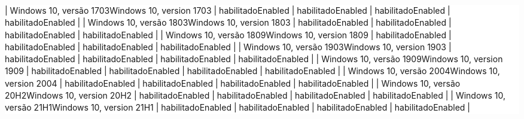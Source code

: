 | <span data-ttu-id="6fccb-320">Windows 10, versão 1703</span><span class="sxs-lookup"><span data-stu-id="6fccb-320">Windows 10, version 1703</span></span>                              | <span data-ttu-id="6fccb-321">habilitado</span><span class="sxs-lookup"><span data-stu-id="6fccb-321">Enabled</span></span>         | <span data-ttu-id="6fccb-322">habilitado</span><span class="sxs-lookup"><span data-stu-id="6fccb-322">Enabled</span></span>         | <span data-ttu-id="6fccb-323">habilitado</span><span class="sxs-lookup"><span data-stu-id="6fccb-323">Enabled</span></span>         | <span data-ttu-id="6fccb-324">habilitado</span><span class="sxs-lookup"><span data-stu-id="6fccb-324">Enabled</span></span>         |
| <span data-ttu-id="6fccb-325">Windows 10, versão 1803</span><span class="sxs-lookup"><span data-stu-id="6fccb-325">Windows 10, version 1803</span></span>                              | <span data-ttu-id="6fccb-326">habilitado</span><span class="sxs-lookup"><span data-stu-id="6fccb-326">Enabled</span></span>         | <span data-ttu-id="6fccb-327">habilitado</span><span class="sxs-lookup"><span data-stu-id="6fccb-327">Enabled</span></span>         | <span data-ttu-id="6fccb-328">habilitado</span><span class="sxs-lookup"><span data-stu-id="6fccb-328">Enabled</span></span>         | <span data-ttu-id="6fccb-329">habilitado</span><span class="sxs-lookup"><span data-stu-id="6fccb-329">Enabled</span></span>         |
| <span data-ttu-id="6fccb-330">Windows 10, versão 1809</span><span class="sxs-lookup"><span data-stu-id="6fccb-330">Windows 10, version 1809</span></span>                              | <span data-ttu-id="6fccb-331">habilitado</span><span class="sxs-lookup"><span data-stu-id="6fccb-331">Enabled</span></span>         | <span data-ttu-id="6fccb-332">habilitado</span><span class="sxs-lookup"><span data-stu-id="6fccb-332">Enabled</span></span>         | <span data-ttu-id="6fccb-333">habilitado</span><span class="sxs-lookup"><span data-stu-id="6fccb-333">Enabled</span></span>         | <span data-ttu-id="6fccb-334">habilitado</span><span class="sxs-lookup"><span data-stu-id="6fccb-334">Enabled</span></span>         |
| <span data-ttu-id="6fccb-335">Windows 10, versão 1903</span><span class="sxs-lookup"><span data-stu-id="6fccb-335">Windows 10, version 1903</span></span>                              | <span data-ttu-id="6fccb-336">habilitado</span><span class="sxs-lookup"><span data-stu-id="6fccb-336">Enabled</span></span>         | <span data-ttu-id="6fccb-337">habilitado</span><span class="sxs-lookup"><span data-stu-id="6fccb-337">Enabled</span></span>         | <span data-ttu-id="6fccb-338">habilitado</span><span class="sxs-lookup"><span data-stu-id="6fccb-338">Enabled</span></span>         | <span data-ttu-id="6fccb-339">habilitado</span><span class="sxs-lookup"><span data-stu-id="6fccb-339">Enabled</span></span>         |
| <span data-ttu-id="6fccb-340">Windows 10, versão 1909</span><span class="sxs-lookup"><span data-stu-id="6fccb-340">Windows 10, version 1909</span></span>                              | <span data-ttu-id="6fccb-341">habilitado</span><span class="sxs-lookup"><span data-stu-id="6fccb-341">Enabled</span></span>         | <span data-ttu-id="6fccb-342">habilitado</span><span class="sxs-lookup"><span data-stu-id="6fccb-342">Enabled</span></span>         | <span data-ttu-id="6fccb-343">habilitado</span><span class="sxs-lookup"><span data-stu-id="6fccb-343">Enabled</span></span>         | <span data-ttu-id="6fccb-344">habilitado</span><span class="sxs-lookup"><span data-stu-id="6fccb-344">Enabled</span></span>         |
| <span data-ttu-id="6fccb-345">Windows 10, versão 2004</span><span class="sxs-lookup"><span data-stu-id="6fccb-345">Windows 10, version 2004</span></span>                              | <span data-ttu-id="6fccb-346">habilitado</span><span class="sxs-lookup"><span data-stu-id="6fccb-346">Enabled</span></span>         | <span data-ttu-id="6fccb-347">habilitado</span><span class="sxs-lookup"><span data-stu-id="6fccb-347">Enabled</span></span>         | <span data-ttu-id="6fccb-348">habilitado</span><span class="sxs-lookup"><span data-stu-id="6fccb-348">Enabled</span></span>         | <span data-ttu-id="6fccb-349">habilitado</span><span class="sxs-lookup"><span data-stu-id="6fccb-349">Enabled</span></span>         |
| <span data-ttu-id="6fccb-350">Windows 10, versão 20H2</span><span class="sxs-lookup"><span data-stu-id="6fccb-350">Windows 10, version 20H2</span></span>                              | <span data-ttu-id="6fccb-351">habilitado</span><span class="sxs-lookup"><span data-stu-id="6fccb-351">Enabled</span></span>         | <span data-ttu-id="6fccb-352">habilitado</span><span class="sxs-lookup"><span data-stu-id="6fccb-352">Enabled</span></span>         | <span data-ttu-id="6fccb-353">habilitado</span><span class="sxs-lookup"><span data-stu-id="6fccb-353">Enabled</span></span>         | <span data-ttu-id="6fccb-354">habilitado</span><span class="sxs-lookup"><span data-stu-id="6fccb-354">Enabled</span></span>         |
| <span data-ttu-id="6fccb-355">Windows 10, versão 21H1</span><span class="sxs-lookup"><span data-stu-id="6fccb-355">Windows 10, version 21H1</span></span>                              | <span data-ttu-id="6fccb-356">habilitado</span><span class="sxs-lookup"><span data-stu-id="6fccb-356">Enabled</span></span>         | <span data-ttu-id="6fccb-357">habilitado</span><span class="sxs-lookup"><span data-stu-id="6fccb-357">Enabled</span></span>         | <span data-ttu-id="6fccb-358">habilitado</span><span class="sxs-lookup"><span data-stu-id="6fccb-358">Enabled</span></span>         | <span data-ttu-id="6fccb-359">habilitado</span><span class="sxs-lookup"><span data-stu-id="6fccb-359">Enabled</span></span>         |
